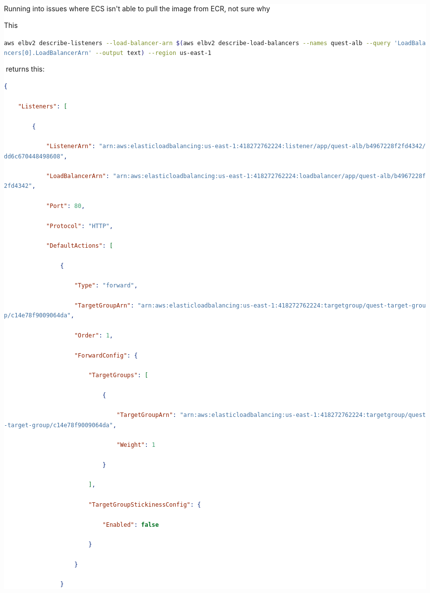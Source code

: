 Running into issues where ECS isn't able to pull the image from ECR, not sure why

This

```sh
aws elbv2 describe-listeners --load-balancer-arn $(aws elbv2 describe-load-balancers --names quest-alb --query 'LoadBalancers[0].LoadBalancerArn' --output text) --region us-east-1

```

 returns this:

  

```json
{

    "Listeners": [

        {

            "ListenerArn": "arn:aws:elasticloadbalancing:us-east-1:418272762224:listener/app/quest-alb/b4967228f2fd4342/dd6c670448498608",

            "LoadBalancerArn": "arn:aws:elasticloadbalancing:us-east-1:418272762224:loadbalancer/app/quest-alb/b4967228f2fd4342",

            "Port": 80,

            "Protocol": "HTTP",

            "DefaultActions": [

                {

                    "Type": "forward",

                    "TargetGroupArn": "arn:aws:elasticloadbalancing:us-east-1:418272762224:targetgroup/quest-target-group/c14e78f9009064da",

                    "Order": 1,

                    "ForwardConfig": {

                        "TargetGroups": [

                            {

                                "TargetGroupArn": "arn:aws:elasticloadbalancing:us-east-1:418272762224:targetgroup/quest-target-group/c14e78f9009064da",

                                "Weight": 1

                            }

                        ],

                        "TargetGroupStickinessConfig": {

                            "Enabled": false

                        }

                    }

                }

```

[^1]: https://docs.aws.amazon.com/AmazonECS/latest/developerguide/resource-initialization-error.html
[^2]: https://repost.aws/knowledge-center/eks-ecr-troubleshooting
[^3]: https://stackoverflow.com/questions/70452836/docker-push-to-aws-ecr-hangs-immediately-and-times-out
[^4]: https://repost.aws/knowledge-center/ecs-unable-to-pull-secrets
[^5]: https://docs.aws.amazon.com/AmazonECS/latest/developerguide/stopped-tasks-error-messages-updates.html
[^6]: https://repost.aws/questions/QUm1P98sRwQhquKPMbjpgA3A/not-able-to-access-private-ecr-repo-and-image
[^7]: https://docs.aws.amazon.com/AmazonECR/latest/public/security_iam_troubleshoot.html
[^8]: https://repost.aws/questions/QUgPLxbt2vQAmaKtwxPmlVeg/fargate-deployment-can-not-pull-from-ecr
[^9]: https://www.reddit.com/r/aws/comments/1gnrmc6/fargate_cant_connect_to_ecr_despite_being_in_a/
[^10]: https://stackoverflow.com/questions/61265108/aws-ecs-fargate-resourceinitializationerror-unable-to-pull-secrets-or-registry
[^11]: https://repost.aws/questions/QUTTXzLlU_T72po4QROT1c2w/resourceinitializationerror-unable-to-pull-secrets-or-registry-auth-execution-resource-retrieval-failed-unable-to-retrieve-ecr-registry-auth-service-call-has-been-retried-3-time-s-requesterror
[^12]: https://stackoverflow.com/questions/71659113/ecs-fargate-task-in-eventbridge-fails-with-resourceinitializationerror/71707414